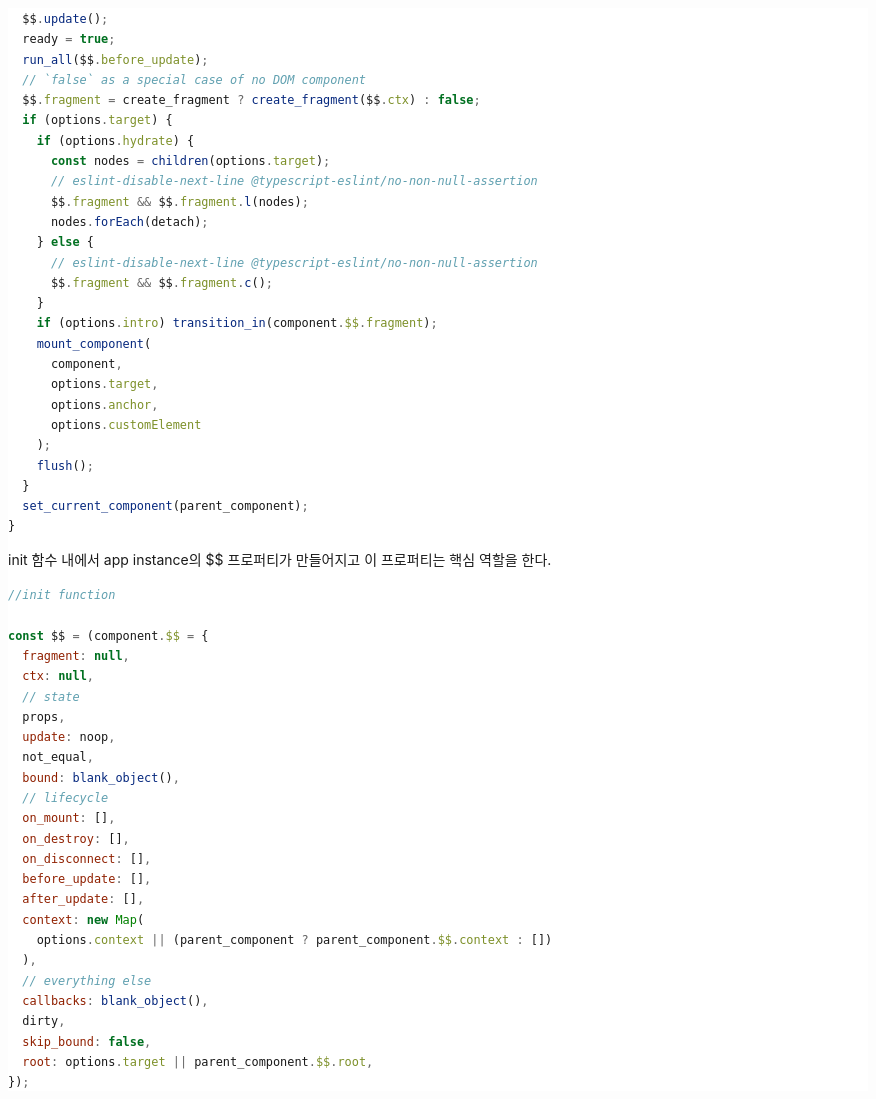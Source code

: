 ```js
  $$.update();
  ready = true;
  run_all($$.before_update);
  // `false` as a special case of no DOM component
  $$.fragment = create_fragment ? create_fragment($$.ctx) : false;
  if (options.target) {
    if (options.hydrate) {
      const nodes = children(options.target);
      // eslint-disable-next-line @typescript-eslint/no-non-null-assertion
      $$.fragment && $$.fragment.l(nodes);
      nodes.forEach(detach);
    } else {
      // eslint-disable-next-line @typescript-eslint/no-non-null-assertion
      $$.fragment && $$.fragment.c();
    }
    if (options.intro) transition_in(component.$$.fragment);
    mount_component(
      component,
      options.target,
      options.anchor,
      options.customElement
    );
    flush();
  }
  set_current_component(parent_component);
}
```

init 함수 내에서 app instance의 $$ 프로퍼티가 만들어지고 이 프로퍼티는 핵심 역할을 한다.

```js
//init function

const $$ = (component.$$ = {
  fragment: null,
  ctx: null,
  // state
  props,
  update: noop,
  not_equal,
  bound: blank_object(),
  // lifecycle
  on_mount: [],
  on_destroy: [],
  on_disconnect: [],
  before_update: [],
  after_update: [],
  context: new Map(
    options.context || (parent_component ? parent_component.$$.context : [])
  ),
  // everything else
  callbacks: blank_object(),
  dirty,
  skip_bound: false,
  root: options.target || parent_component.$$.root,
});
```
